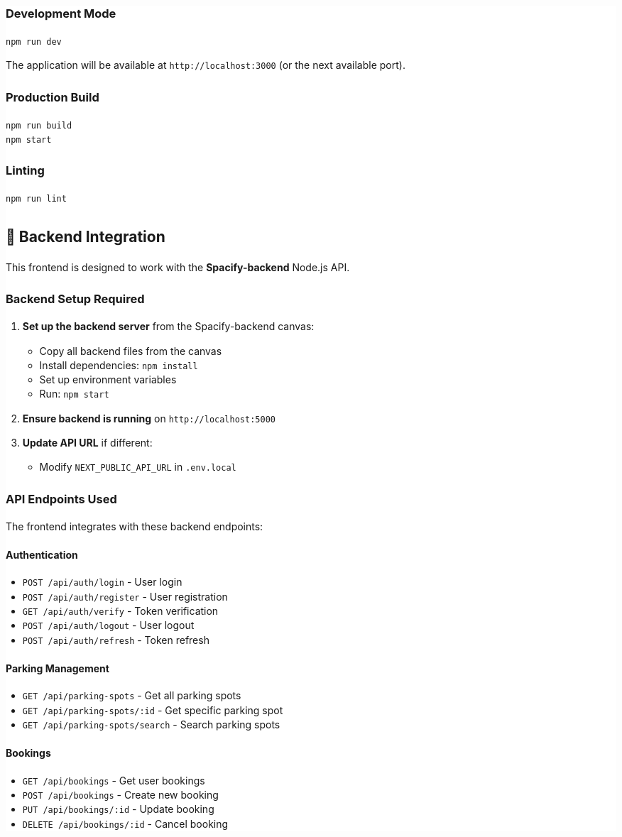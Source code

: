 ### Development Mode

```bash
npm run dev
```

The application will be available at `http://localhost:3000` (or the next available port).

### Production Build

```bash
npm run build
npm start
```

### Linting

```bash
npm run lint
```

## 🔗 Backend Integration

This frontend is designed to work with the **Spacify-backend** Node.js API. 

### Backend Setup Required

1. **Set up the backend server** from the Spacify-backend canvas:
   - Copy all backend files from the canvas
   - Install dependencies: `npm install`
   - Set up environment variables
   - Run: `npm start`

2. **Ensure backend is running** on `http://localhost:5000`

3. **Update API URL** if different:
   - Modify `NEXT_PUBLIC_API_URL` in `.env.local`

### API Endpoints Used

The frontend integrates with these backend endpoints:

#### Authentication
- `POST /api/auth/login` - User login
- `POST /api/auth/register` - User registration
- `GET /api/auth/verify` - Token verification
- `POST /api/auth/logout` - User logout
- `POST /api/auth/refresh` - Token refresh

#### Parking Management
- `GET /api/parking-spots` - Get all parking spots
- `GET /api/parking-spots/:id` - Get specific parking spot
- `GET /api/parking-spots/search` - Search parking spots

#### Bookings
- `GET /api/bookings` - Get user bookings
- `POST /api/bookings` - Create new booking
- `PUT /api/bookings/:id` - Update booking
- `DELETE /api/bookings/:id` - Cancel booking
